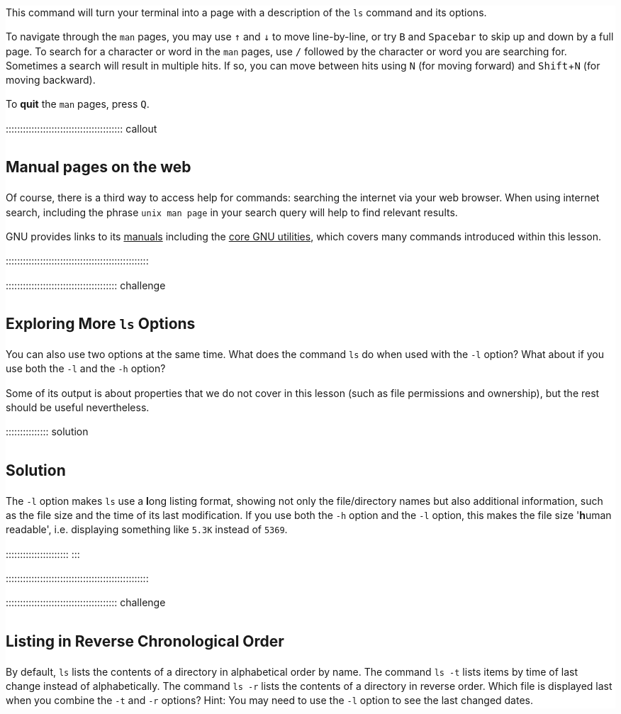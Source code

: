 This command will turn your terminal into a page with a description of the `ls` command and its options.

To navigate through the `man` pages, you may use <kbd>↑</kbd> and <kbd>↓</kbd> to move line-by-line, or try <kbd>B</kbd> and <kbd>Spacebar</kbd> to skip up and down by a full page. To search for a character or word in the `man` pages, use <kbd>/</kbd> followed by the character or word you are searching for. Sometimes a search will result in multiple hits. If so, you can move between hits using <kbd>N</kbd> (for moving forward) and <kbd>Shift</kbd>\+<kbd>N</kbd> (for moving backward).

To **quit** the `man` pages, press <kbd>Q</kbd>.

:::::::::::::::::::::::::::::::::::::::::  callout

## Manual pages on the web

Of course, there is a third way to access help for commands: searching the internet via your web browser. When using internet search, including the phrase `unix man page` in your search query will help to find relevant results.

GNU provides links to its [manuals](https://www.gnu.org/manual/manual.html) including the [core GNU utilities](https://www.gnu.org/software/coreutils/manual/coreutils.html), which covers many commands introduced within this lesson.


:::::::::::::::::::::::::::::::::::::::::::::::::: 

:::::::::::::::::::::::::::::::::::::::  challenge

## Exploring More `ls` Options

You can also use two options at the same time. What does the command `ls` do when used with the `-l` option? What about if you use both the `-l` and the `-h` option?

Some of its output is about properties that we do not cover in this lesson (such as file permissions and ownership), but the rest should be useful nevertheless.

:::::::::::::::  solution

## Solution

The `-l` option makes `ls` use a **l**ong listing format, showing not only the file/directory names but also additional information, such as the file size and the time of its last modification. If you use both the `-h` option and the `-l` option, this makes the file size '**h**uman readable', i.e. displaying something like `5.3K` instead of `5369`.



::::::::::::::::::::::
:::

:::::::::::::::::::::::::::::::::::::::::::::::::: 

:::::::::::::::::::::::::::::::::::::::  challenge

## Listing in Reverse Chronological Order

By default, `ls` lists the contents of a directory in alphabetical order by name. The command `ls -t` lists items by time of last change instead of alphabetically. The command `ls -r` lists the contents of a directory in reverse order. Which file is displayed last when you combine the `-t` and `-r` options? Hint: You may need to use the `-l` option to see the last changed dates.
